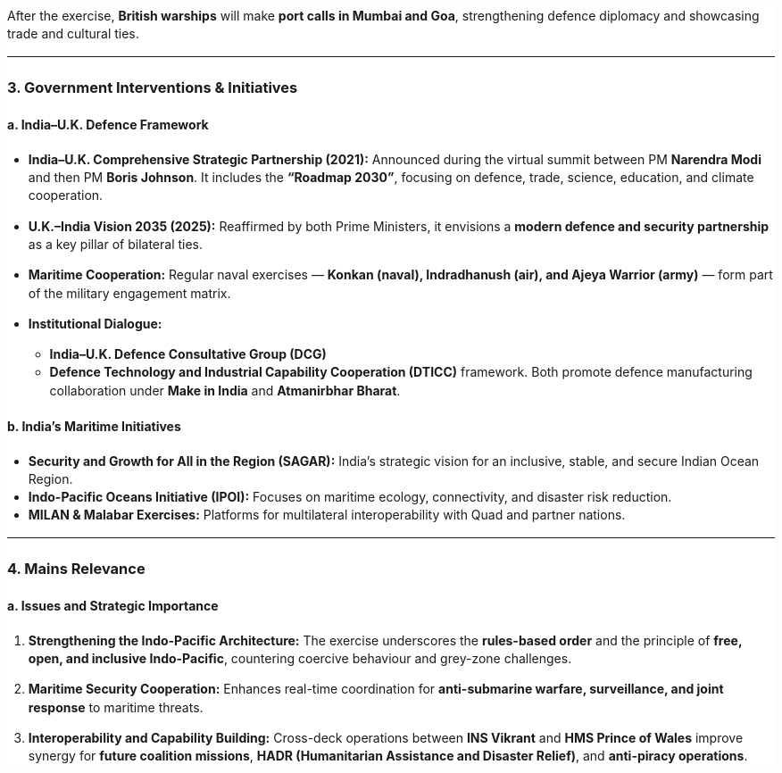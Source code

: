 After the exercise, **British warships** will make **port calls in Mumbai and Goa**, strengthening defence diplomacy and showcasing trade and cultural ties.

---

### 3. **Government Interventions & Initiatives**

#### **a. India–U.K. Defence Framework**

* **India–U.K. Comprehensive Strategic Partnership (2021):**
  Announced during the virtual summit between PM **Narendra Modi** and then PM **Boris Johnson**.
  It includes the **“Roadmap 2030”**, focusing on defence, trade, science, education, and climate cooperation.

* **U.K.–India Vision 2035 (2025):**
  Reaffirmed by both Prime Ministers, it envisions a **modern defence and security partnership** as a key pillar of bilateral ties.

* **Maritime Cooperation:**
  Regular naval exercises — **Konkan (naval), Indradhanush (air), and Ajeya Warrior (army)** — form part of the military engagement matrix.

* **Institutional Dialogue:**

  * **India–U.K. Defence Consultative Group (DCG)**
  * **Defence Technology and Industrial Capability Cooperation (DTICC)** framework.
    Both promote defence manufacturing collaboration under **Make in India** and **Atmanirbhar Bharat**.

#### **b. India’s Maritime Initiatives**

* **Security and Growth for All in the Region (SAGAR):**
  India’s strategic vision for an inclusive, stable, and secure Indian Ocean Region.
* **Indo-Pacific Oceans Initiative (IPOI):**
  Focuses on maritime ecology, connectivity, and disaster risk reduction.
* **MILAN & Malabar Exercises:**
  Platforms for multilateral interoperability with Quad and partner nations.

---

### 4. **Mains Relevance**

#### **a. Issues and Strategic Importance**

1. **Strengthening the Indo-Pacific Architecture:**
   The exercise underscores the **rules-based order** and the principle of **free, open, and inclusive Indo-Pacific**, countering coercive behaviour and grey-zone challenges.

2. **Maritime Security Cooperation:**
   Enhances real-time coordination for **anti-submarine warfare, surveillance, and joint response** to maritime threats.

3. **Interoperability and Capability Building:**
   Cross-deck operations between **INS Vikrant** and **HMS Prince of Wales** improve synergy for **future coalition missions**, **HADR (Humanitarian Assistance and Disaster Relief)**, and **anti-piracy operations**.
